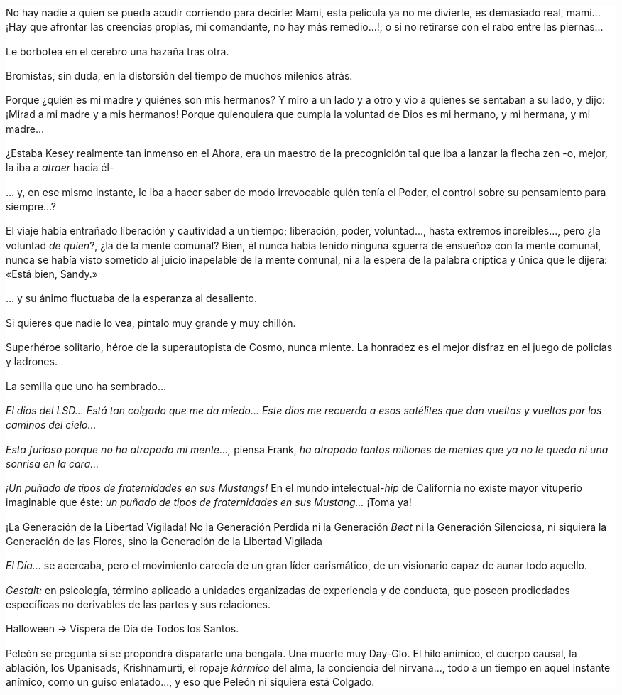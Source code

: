 No hay nadie a quien se pueda acudir corriendo para decirle: Mami, esta película ya no me divierte, es demasiado real, mami... ¡Hay que afrontar las creencias propias, mi comandante, no hay más remedio...!, o si no retirarse con el rabo entre las piernas...

Le borbotea en el cerebro una hazaña tras otra.

Bromistas, sin duda, en la distorsión del tiempo de muchos milenios atrás.

Porque ¿quién es mi madre y quiénes son mis hermanos? Y miro a un lado y a otro y vio a quienes se sentaban a su lado, y dijo: ¡Mirad a mi madre y a mis hermanos! Porque quienquiera que cumpla la voluntad de Dios es mi hermano, y mi hermana, y mi madre...

¿Estaba Kesey realmente tan inmenso en el Ahora, era un maestro de la precognición tal que iba a lanzar la flecha zen -o, mejor, la iba a *atraer* hacia él-

... y, en ese mismo instante, le iba a hacer saber de modo irrevocable quién tenía el Poder, el control sobre su pensamiento para siempre...?

El viaje había entrañado liberación y cautividad a un tiempo; liberación, poder, voluntad..., hasta extremos increíbles..., pero ¿la voluntad *de quien*?, ¿la de la mente comunal? Bien, él nunca había tenido ninguna &laquo;guerra de ensueño&raquo; con la mente comunal, nunca se había visto sometido al juicio inapelable de la mente comunal, ni a la espera de la palabra críptica y única que le dijera: &laquo;Está bien, Sandy.&raquo;

... y su ánimo fluctuaba de la esperanza al desaliento.

Si quieres que nadie lo vea, píntalo muy grande y muy chillón.

Superhéroe solitario, héroe de la superautopista de Cosmo, nunca miente. La honradez es el mejor disfraz en el juego de policías y ladrones.

La semilla que uno ha sembrado...

*El dios del LSD... Está tan colgado que me da miedo... Este dios me recuerda a esos satélites que dan vueltas y vueltas por los caminos del cielo...*

*Esta furioso porque no ha atrapado mi mente...,* piensa Frank, *ha atrapado tantos millones de mentes que ya no le queda ni una sonrisa en la cara...*

*¡Un puñado de tipos de fraternidades en sus Mustangs!* En el mundo intelectual-*hip* de California no existe mayor vituperio imaginable que éste: *un puñado de tipos de fraternidades en sus Mustang...* ¡Toma ya!

¡La Generación de la Libertad Vigilada! No la Generación Perdida ni la Generación *Beat* ni la Generación Silenciosa, ni siquiera la Generación de las Flores, sino la Generación de la Libertad Vigilada

*El Día...* se acercaba, pero el movimiento carecía de un gran líder carismático, de un visionario capaz de aunar todo aquello.

*Gestalt:* en psicología, término aplicado a unidades organizadas de experiencia y de conducta, que poseen prodiedades específicas no derivables de las partes y sus relaciones.

Halloween -> Víspera de Día de Todos los Santos.

Peleón se pregunta si se propondrá dispararle una bengala. Una muerte muy Day-Glo. El hilo anímico, el cuerpo causal, la ablación, los Upanisads, Krishnamurti, el ropaje *kármico* del alma, la conciencia del nirvana..., todo a un tiempo en aquel instante anímico, como un guiso enlatado..., y eso que Peleón ni siquiera está Colgado.
